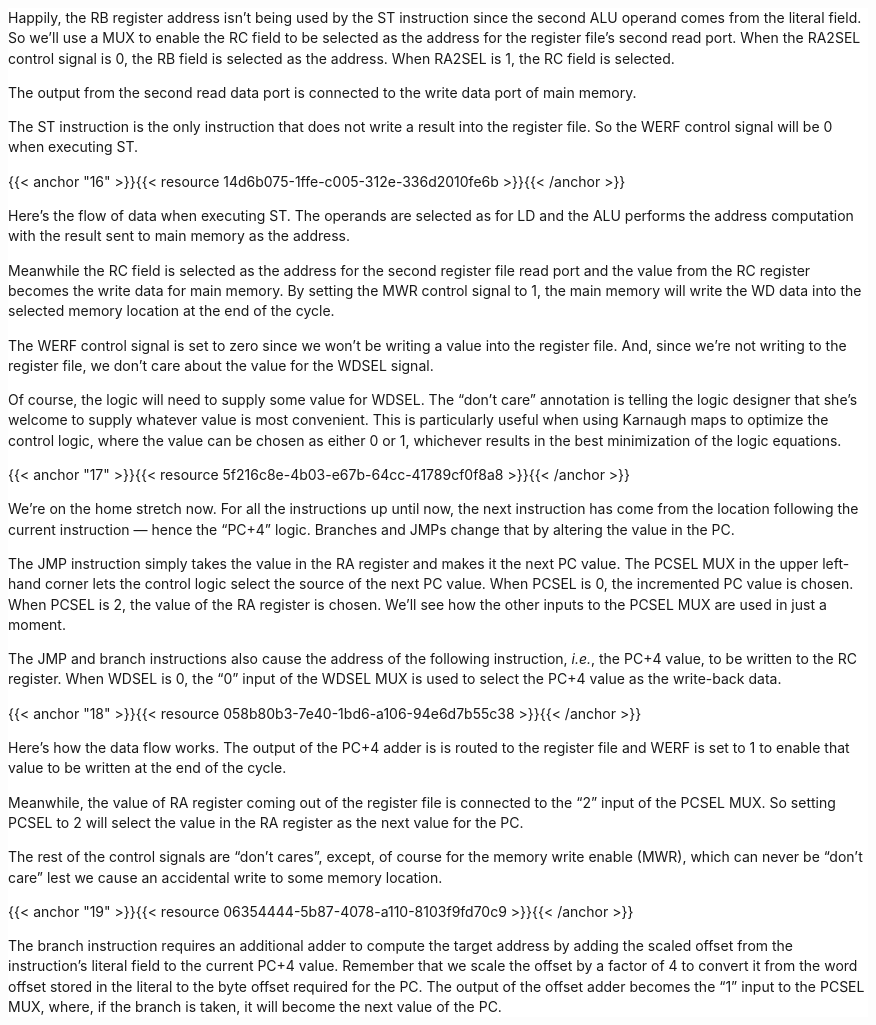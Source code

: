 Happily, the RB register address isn’t being used by the ST instruction since the second ALU operand comes from the literal field. So we’ll use a MUX to enable the RC field to be selected as the address for the register file’s second read port. When the RA2SEL control signal is 0, the RB field is selected as the address. When RA2SEL is 1, the RC field is selected.

The output from the second read data port is connected to the write data port of main memory.

The ST instruction is the only instruction that does not write a result into the register file. So the WERF control signal will be 0 when executing ST.

{{< anchor "16" >}}{{< resource 14d6b075-1ffe-c005-312e-336d2010fe6b >}}{{< /anchor >}}

Here’s the flow of data when executing ST. The operands are selected as for LD and the ALU performs the address computation with the result sent to main memory as the address.

Meanwhile the RC field is selected as the address for the second register file read port and the value from the RC register becomes the write data for main memory. By setting the MWR control signal to 1, the main memory will write the WD data into the selected memory location at the end of the cycle.

The WERF control signal is set to zero since we won’t be writing a value into the register file. And, since we’re not writing to the register file, we don’t care about the value for the WDSEL signal.

Of course, the logic will need to supply some value for WDSEL. The “don’t care” annotation is telling the logic designer that she’s welcome to supply whatever value is most convenient. This is particularly useful when using Karnaugh maps to optimize the control logic, where the value can be chosen as either 0 or 1, whichever results in the best minimization of the logic equations.

{{< anchor "17" >}}{{< resource 5f216c8e-4b03-e67b-64cc-41789cf0f8a8 >}}{{< /anchor >}}

We’re on the home stretch now. For all the instructions up until now, the next instruction has come from the location following the current instruction — hence the “PC+4” logic. Branches and JMPs change that by altering the value in the PC.

The JMP instruction simply takes the value in the RA register and makes it the next PC value. The PCSEL MUX in the upper left-hand corner lets the control logic select the source of the next PC value. When PCSEL is 0, the incremented PC value is chosen. When PCSEL is 2, the value of the RA register is chosen. We’ll see how the other inputs to the PCSEL MUX are used in just a moment.

The JMP and branch instructions also cause the address of the following instruction, _i.e._, the PC+4 value, to be written to the RC register. When WDSEL is 0, the “0” input of the WDSEL MUX is used to select the PC+4 value as the write-back data.

{{< anchor "18" >}}{{< resource 058b80b3-7e40-1bd6-a106-94e6d7b55c38 >}}{{< /anchor >}}

Here’s how the data flow works. The output of the PC+4 adder is is routed to the register file and WERF is set to 1 to enable that value to be written at the end of the cycle.

Meanwhile, the value of RA register coming out of the register file is connected to the “2” input of the PCSEL MUX. So setting PCSEL to 2 will select the value in the RA register as the next value for the PC.

The rest of the control signals are “don’t cares”, except, of course for the memory write enable (MWR), which can never be “don’t care” lest we cause an accidental write to some memory location.

{{< anchor "19" >}}{{< resource 06354444-5b87-4078-a110-8103f9fd70c9 >}}{{< /anchor >}}

The branch instruction requires an additional adder to compute the target address by adding the scaled offset from the instruction’s literal field to the current PC+4 value. Remember that we scale the offset by a factor of 4 to convert it from the word offset stored in the literal to the byte offset required for the PC. The output of the offset adder becomes the “1” input to the PCSEL MUX, where, if the branch is taken, it will become the next value of the PC.
